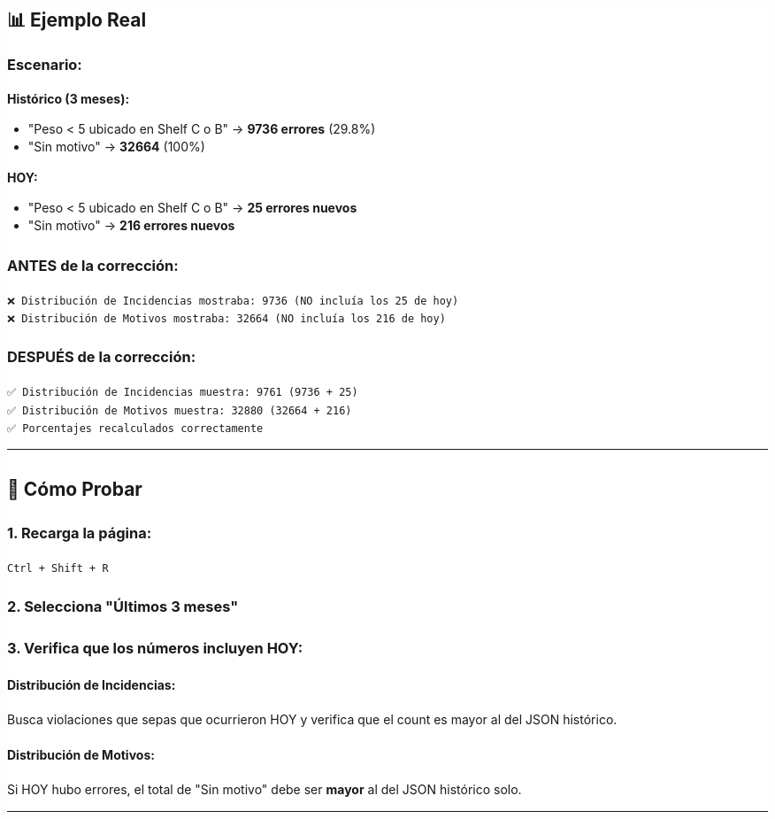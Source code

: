
## 📊 Ejemplo Real

### Escenario:

**Histórico (3 meses):**

- "Peso < 5 ubicado en Shelf C o B" → **9736 errores** (29.8%)
- "Sin motivo" → **32664** (100%)

**HOY:**

- "Peso < 5 ubicado en Shelf C o B" → **25 errores nuevos**
- "Sin motivo" → **216 errores nuevos**

### ANTES de la corrección:

```
❌ Distribución de Incidencias mostraba: 9736 (NO incluía los 25 de hoy)
❌ Distribución de Motivos mostraba: 32664 (NO incluía los 216 de hoy)
```

### DESPUÉS de la corrección:

```
✅ Distribución de Incidencias muestra: 9761 (9736 + 25)
✅ Distribución de Motivos muestra: 32880 (32664 + 216)
✅ Porcentajes recalculados correctamente
```

---

## 🧪 Cómo Probar

### 1. Recarga la página:

```
Ctrl + Shift + R
```

### 2. Selecciona "Últimos 3 meses"

### 3. Verifica que los números incluyen HOY:

#### Distribución de Incidencias:

Busca violaciones que sepas que ocurrieron HOY y verifica que el count es mayor al del JSON histórico.

#### Distribución de Motivos:

Si HOY hubo errores, el total de "Sin motivo" debe ser **mayor** al del JSON histórico solo.

---
